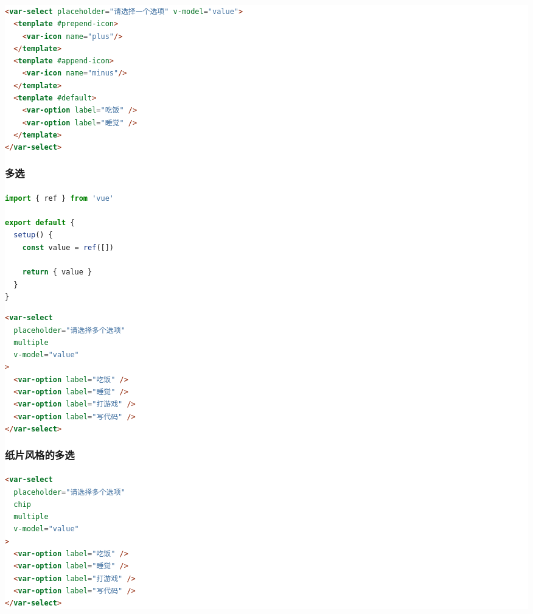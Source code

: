 ```html
<var-select placeholder="请选择一个选项" v-model="value">
  <template #prepend-icon>
    <var-icon name="plus"/>
  </template>
  <template #append-icon>
    <var-icon name="minus"/>
  </template>
  <template #default>
    <var-option label="吃饭" />
    <var-option label="睡觉" />
  </template>
</var-select>
```

### 多选

```js
import { ref } from 'vue'

export default {
  setup() {
    const value = ref([])

    return { value }
  }
}
```

```html
<var-select 
  placeholder="请选择多个选项" 
  multiple
  v-model="value"
>
  <var-option label="吃饭" />
  <var-option label="睡觉" />
  <var-option label="打游戏" />
  <var-option label="写代码" />
</var-select>
```

### 纸片风格的多选

```html
<var-select 
  placeholder="请选择多个选项"
  chip
  multiple
  v-model="value"
>
  <var-option label="吃饭" />
  <var-option label="睡觉" />
  <var-option label="打游戏" />
  <var-option label="写代码" />
</var-select>
```
